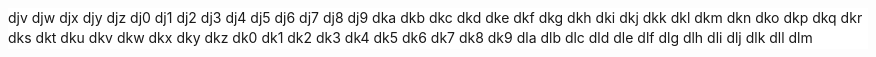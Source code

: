 djv
djw
djx
djy
djz
dj0
dj1
dj2
dj3
dj4
dj5
dj6
dj7
dj8
dj9
dka
dkb
dkc
dkd
dke
dkf
dkg
dkh
dki
dkj
dkk
dkl
dkm
dkn
dko
dkp
dkq
dkr
dks
dkt
dku
dkv
dkw
dkx
dky
dkz
dk0
dk1
dk2
dk3
dk4
dk5
dk6
dk7
dk8
dk9
dla
dlb
dlc
dld
dle
dlf
dlg
dlh
dli
dlj
dlk
dll
dlm